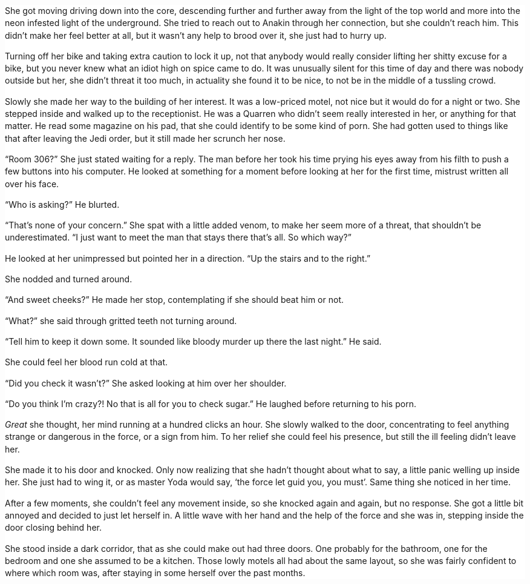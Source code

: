 She got moving driving down into the core, descending further and further away from the light of the top world and more into the neon infested light of the underground. She tried to reach out to Anakin through her connection, but she couldn’t reach him. This didn’t make her feel better at all, but it wasn’t any help to brood over it, she just had to hurry up.

Turning off her bike and taking extra caution to lock it up, not that anybody would really consider lifting her shitty excuse for a bike, but you never knew what an idiot high on spice came to do. It was unusually silent for this time of day and there was nobody outside but her, she didn’t threat it too much, in actuality she found it to be nice, to not be in the middle of a tussling crowd.

Slowly she made her way to the building of her interest. It was a low-priced motel, not nice but it would do for a night or two. She stepped inside and walked up to the receptionist. He was a Quarren who didn’t seem really interested in her, or anything for that matter. He read some magazine on his pad, that she could identify to be some kind of porn. She had gotten used to things like that after leaving the Jedi order, but it still made her scrunch her nose. 

“Room 306?” She just stated waiting for a reply. The man before her took his time prying his eyes away from his filth to push a few buttons into his computer. He looked at something for a moment before looking at her for the first time, mistrust written all over his face.

“Who is asking?” He blurted.

“That’s none of your concern.” She spat with a little added venom, to make her seem more of a threat, that shouldn’t be underestimated. “I just want to meet the man that stays there that’s all. So which way?”

He looked at her unimpressed but pointed her in a direction. “Up the stairs and to the right.”

She nodded and turned around.

“And sweet cheeks?” He made her stop, contemplating if she should beat him or not. 

“What?” she said through gritted teeth not turning around.

“Tell him to keep it down some. It sounded like bloody murder up there the last night.” He said.

She could feel her blood run cold at that.

“Did you check it wasn’t?” She asked looking at him over her shoulder.

“Do you think I’m crazy?! No that is all for you to check sugar.” He laughed before returning to his porn.

*Great* she thought, her mind running at a hundred clicks an hour. She slowly walked to the door, concentrating to feel anything strange or dangerous in the force, or a sign from him. To her relief she could feel his presence, but still the ill feeling didn’t leave her.

She made it to his door and knocked. Only now realizing that she hadn’t thought about what to say, a little panic welling up inside her. She just had to wing it, or as master Yoda would say, ‘the force let guid you, you must’. Same thing she noticed in her time.

After a few moments, she couldn’t feel any movement inside, so she knocked again and again, but no response. She got a little bit annoyed and decided to just let herself in. A little wave with her hand and the help of the force and she was in, stepping inside the door closing behind her.

She stood inside a dark corridor, that as she could make out had three doors. One probably for the bathroom, one for the bedroom and one she assumed to be a kitchen. Those lowly motels all had about the same layout, so she was fairly confident to where which room was, after staying in some herself over the past months.
